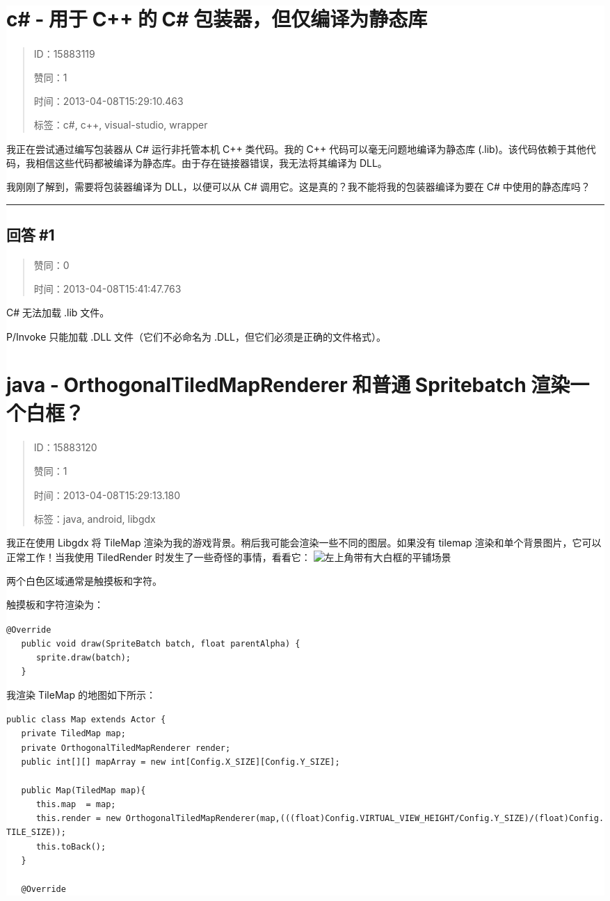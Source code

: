# c# - 用于 C++ 的 C# 包装器，但仅编译为静态库

> ID：15883119
> 
> 赞同：1
> 
> 时间：2013-04-08T15:29:10.463
> 
> 标签：c#, c++, visual-studio, wrapper

我正在尝试通过编写包装器从 C# 运行非托管本机 C++ 类代码。我的 C++ 代码可以毫无问题地编译为静态库 (.lib)。该代码依赖于其他代码，我相信这些代码都被编译为静态库。由于存在链接器错误，我无法将其编译为 DLL。

我刚刚了解到，需要将包装器编译为 DLL，以便可以从 C# 调用它。这是真的？我不能将我的包装器编译为要在 C# 中使用的静态库吗？

* * *

## 回答 #1

> 赞同：0
> 
> 时间：2013-04-08T15:41:47.763

C# 无法加载 .lib 文件。

P/Invoke 只能加载 .DLL 文件（它们不必命名为 .DLL，但它们必须是正确的文件格式）。

# java - OrthogonalTiledMapRenderer 和普通 Spritebatch 渲染一个白框？

> ID：15883120
> 
> 赞同：1
> 
> 时间：2013-04-08T15:29:13.180
> 
> 标签：java, android, libgdx

我正在使用 Libgdx 将 TileMap 渲染为我的游戏背景。稍后我可能会渲染一些不同的图层。如果没有 tilemap 渲染和单个背景图片，它可以正常工作！当我使用 TiledRender 时发生了一些奇怪的事情，看看它： ![左上角带有大白框的平铺场景](https://i.stack.imgur.com/Zcfe9.jpg)

两个白色区域通常是触摸板和字符。

触摸板和字符渲染为：

```
@Override
   public void draw(SpriteBatch batch, float parentAlpha) {
      sprite.draw(batch);
   } 
```

我渲染 TileMap 的地图如下所示：

```
public class Map extends Actor {
   private TiledMap map;
   private OrthogonalTiledMapRenderer render;
   public int[][] mapArray = new int[Config.X_SIZE][Config.Y_SIZE];

   public Map(TiledMap map){
      this.map  = map;
      this.render = new OrthogonalTiledMapRenderer(map,(((float)Config.VIRTUAL_VIEW_HEIGHT/Config.Y_SIZE)/(float)Config.TILE_SIZE));
      this.toBack();
   }

   @Override
```